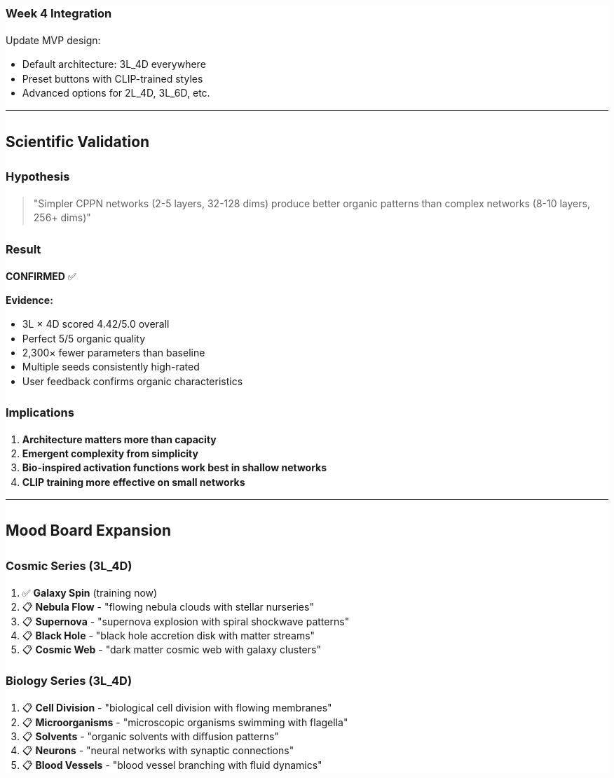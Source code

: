 ### Week 4 Integration

Update MVP design:
- Default architecture: 3L_4D everywhere
- Preset buttons with CLIP-trained styles
- Advanced options for 2L_4D, 3L_6D, etc.

---

## Scientific Validation

### Hypothesis

> "Simpler CPPN networks (2-5 layers, 32-128 dims) produce better organic patterns than complex networks (8-10 layers, 256+ dims)"

### Result

**CONFIRMED** ✅

**Evidence:**
- 3L × 4D scored 4.42/5.0 overall
- Perfect 5/5 organic quality
- 2,300× fewer parameters than baseline
- Multiple seeds consistently high-rated
- User feedback confirms organic characteristics

### Implications

1. **Architecture matters more than capacity**
2. **Emergent complexity from simplicity**
3. **Bio-inspired activation functions work best in shallow networks**
4. **CLIP training more effective on small networks**

---

## Mood Board Expansion

### Cosmic Series (3L_4D)

1. ✅ **Galaxy Spin** (training now)
2. 📋 **Nebula Flow** - "flowing nebula clouds with stellar nurseries"
3. 📋 **Supernova** - "supernova explosion with spiral shockwave patterns"
4. 📋 **Black Hole** - "black hole accretion disk with matter streams"
5. 📋 **Cosmic Web** - "dark matter cosmic web with galaxy clusters"

### Biology Series (3L_4D)

1. 📋 **Cell Division** - "biological cell division with flowing membranes"
2. 📋 **Microorganisms** - "microscopic organisms swimming with flagella"
3. 📋 **Solvents** - "organic solvents with diffusion patterns"
4. 📋 **Neurons** - "neural networks with synaptic connections"
5. 📋 **Blood Vessels** - "blood vessel branching with fluid dynamics"
